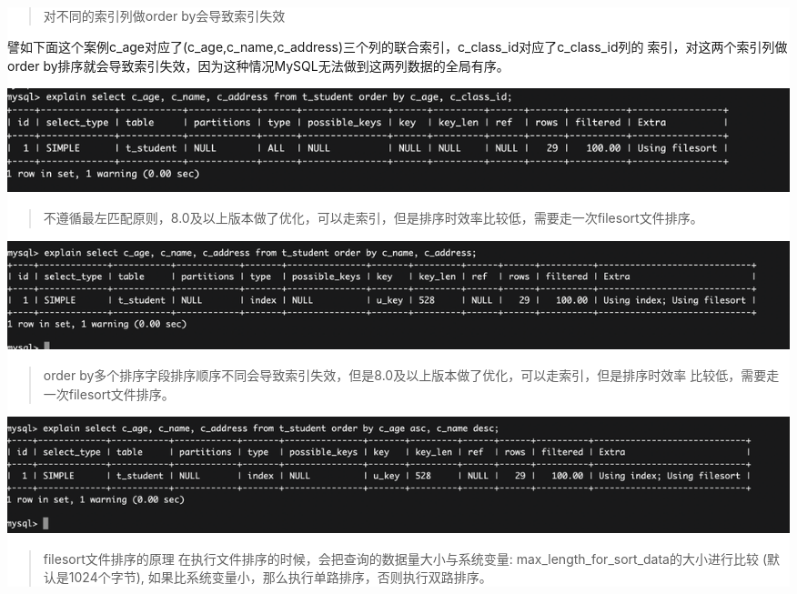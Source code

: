 



> 对不同的索引列做order by会导致索引失效

譬如下面这个案例c_age对应了(c_age,c_name,c_address)三个列的联合索引，c_class_id对应了c_class_id列的
索引，对这两个索引列做order by排序就会导致索引失效，因为这种情况MySQL无法做到这两列数据的全局有序。





![explain-seventeen.png](images%2Fexplain-seventeen.png)





> 不遵循最左匹配原则，8.0及以上版本做了优化，可以走索引，但是排序时效率比较低，需要走一次filesort文件排序。





![explain-eighteen.png](images%2Fexplain-eighteen.png)





>  order by多个排序字段排序顺序不同会导致索引失效，但是8.0及以上版本做了优化，可以走索引，但是排序时效率
比较低，需要走一次filesort文件排序。





![explain-nineteen.png](images%2Fexplain-nineteen.png)





> filesort文件排序的原理
在执行文件排序的时候，会把查询的数据量大小与系统变量: max_length_for_sort_data的大小进行比较
(默认是1024个字节), 如果比系统变量小，那么执行单路排序，否则执行双路排序。

